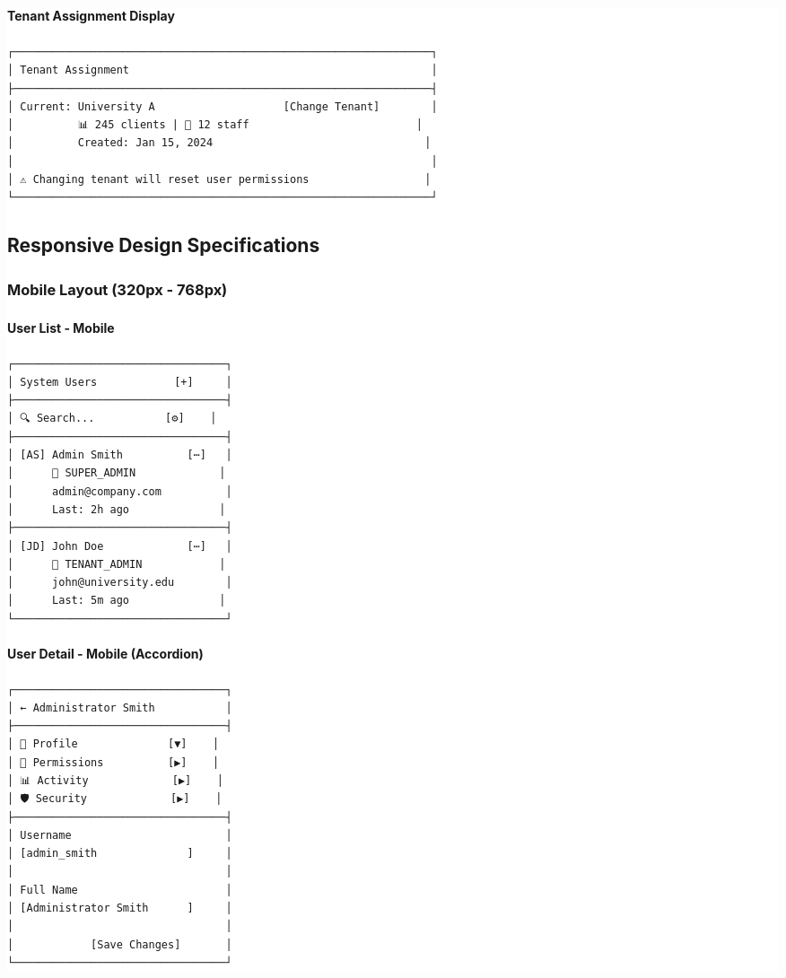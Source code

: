 #### Tenant Assignment Display
```
┌─────────────────────────────────────────────────────────────────┐
│ Tenant Assignment                                               │
├─────────────────────────────────────────────────────────────────┤
│ Current: University A                    [Change Tenant]        │
│          📊 245 clients | 👥 12 staff                          │
│          Created: Jan 15, 2024                                 │
│                                                                 │
│ ⚠️ Changing tenant will reset user permissions                  │
└─────────────────────────────────────────────────────────────────┘
```

## Responsive Design Specifications

### Mobile Layout (320px - 768px)

#### User List - Mobile
```
┌─────────────────────────────────┐
│ System Users            [+]     │
├─────────────────────────────────┤
│ 🔍 Search...           [⚙️]    │
├─────────────────────────────────┤
│ [AS] Admin Smith          [⋯]   │
│      🔴 SUPER_ADMIN             │
│      admin@company.com          │
│      Last: 2h ago              │
├─────────────────────────────────┤
│ [JD] John Doe             [⋯]   │
│      🔵 TENANT_ADMIN            │
│      john@university.edu        │
│      Last: 5m ago              │
└─────────────────────────────────┘
```

#### User Detail - Mobile (Accordion)
```
┌─────────────────────────────────┐
│ ← Administrator Smith           │
├─────────────────────────────────┤
│ 📝 Profile              [▼]    │
│ 🔐 Permissions          [▶]    │
│ 📊 Activity             [▶]    │
│ 🛡️ Security             [▶]    │
├─────────────────────────────────┤
│ Username                        │
│ [admin_smith              ]     │
│                                 │
│ Full Name                       │
│ [Administrator Smith      ]     │
│                                 │
│            [Save Changes]       │
└─────────────────────────────────┘
```
